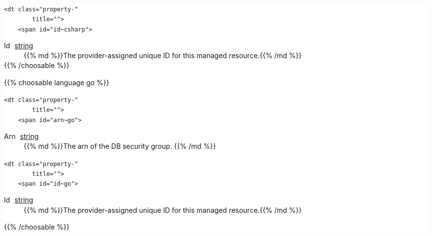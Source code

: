     <dt class="property-"
            title="">
        <span id="id~csharp">
<span class="nx">
Id
<a class="anchorjs-link " href="#id~csharp" aria-label="Anchor" data-anchorjs-icon="" style="font: 1em / 1 anchorjs-icons;padding-left: 0.375em;"></a>
</span>
</span> 
        <span class="property-indicator"></span>
        <span class="property-type"><a href="https://docs.microsoft.com/en-us/dotnet/csharp/language-reference/builtin-types/built-in-types">string</a></span>
    </dt>
    <dd>{{% md %}}The provider-assigned unique ID for this managed resource.{{% /md %}}</dd>

</dl>
{{% /choosable %}}


{{% choosable language go %}}
<dl class="resources-properties">

    <dt class="property-"
            title="">
        <span id="arn~go">
<span class="nx">
Arn
<a class="anchorjs-link " href="#arn~go" aria-label="Anchor" data-anchorjs-icon="" style="font: 1em / 1 anchorjs-icons;padding-left: 0.375em;"></a>
</span>
</span> 
        <span class="property-indicator"></span>
        <span class="property-type"><a href="https://golang.org/pkg/builtin/#string">string</a></span>
    </dt>
    <dd>{{% md %}}The arn of the DB security group.
{{% /md %}}</dd>

    <dt class="property-"
            title="">
        <span id="id~go">
<span class="nx">
Id
<a class="anchorjs-link " href="#id~go" aria-label="Anchor" data-anchorjs-icon="" style="font: 1em / 1 anchorjs-icons;padding-left: 0.375em;"></a>
</span>
</span> 
        <span class="property-indicator"></span>
        <span class="property-type"><a href="https://golang.org/pkg/builtin/#string">string</a></span>
    </dt>
    <dd>{{% md %}}The provider-assigned unique ID for this managed resource.{{% /md %}}</dd>

</dl>
{{% /choosable %}}
